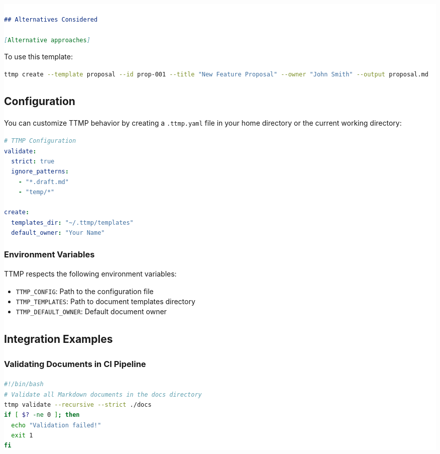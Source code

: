 ```markdown

## Alternatives Considered

[Alternative approaches]
```

To use this template:

```bash
ttmp create --template proposal --id prop-001 --title "New Feature Proposal" --owner "John Smith" --output proposal.md
```

## Configuration

You can customize TTMP behavior by creating a `.ttmp.yaml` file in your home directory or the current working directory:

```yaml
# TTMP Configuration
validate:
  strict: true
  ignore_patterns:
    - "*.draft.md"
    - "temp/*"

create:
  templates_dir: "~/.ttmp/templates"
  default_owner: "Your Name"
```

### Environment Variables

TTMP respects the following environment variables:

- `TTMP_CONFIG`: Path to the configuration file
- `TTMP_TEMPLATES`: Path to document templates directory
- `TTMP_DEFAULT_OWNER`: Default document owner

## Integration Examples

### Validating Documents in CI Pipeline

```bash
#!/bin/bash
# Validate all Markdown documents in the docs directory
ttmp validate --recursive --strict ./docs
if [ $? -ne 0 ]; then
  echo "Validation failed!"
  exit 1
fi
```

